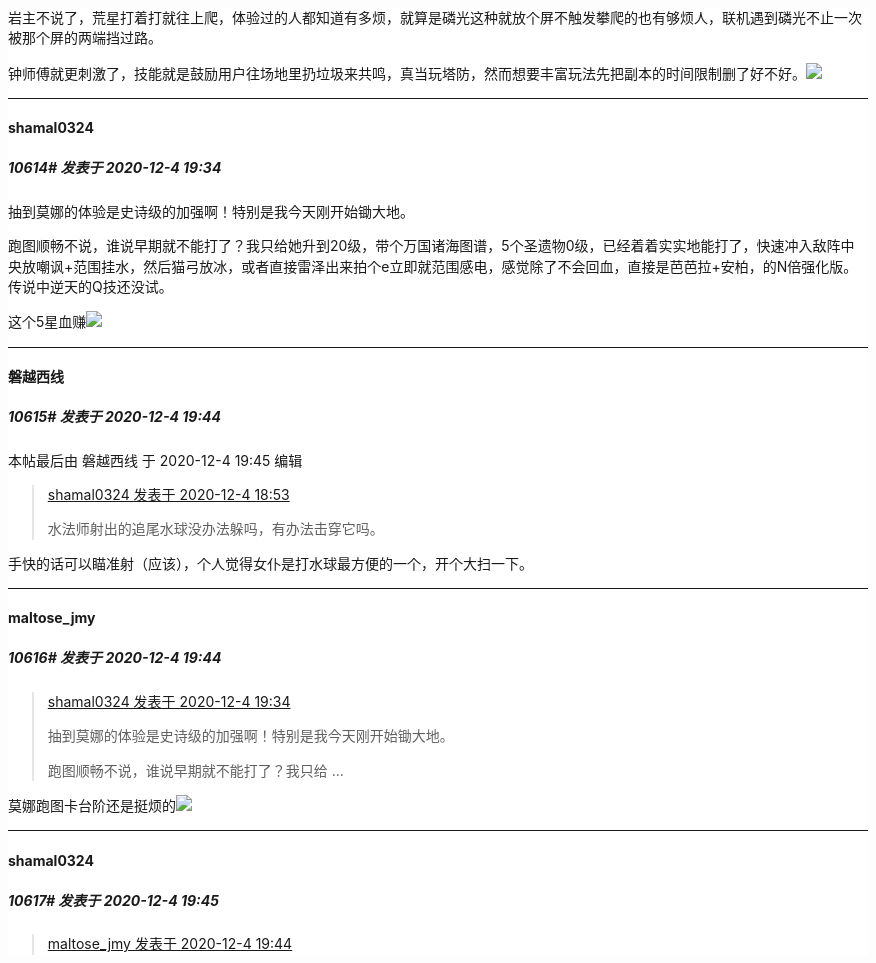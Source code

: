 岩主不说了，荒星打着打就往上爬，体验过的人都知道有多烦，就算是磷光这种就放个屏不触发攀爬的也有够烦人，联机遇到磷光不止一次被那个屏的两端挡过路。

钟师傅就更刺激了，技能就是鼓励用户往场地里扔垃圾来共鸣，真当玩塔防，然而想要丰富玩法先把副本的时间限制删了好不好。<img src="https://static.saraba1st.com/image/smiley/face2017/067.png" referrerpolicy="no-referrer">


-----

####  shamal0324  
##### 10614#       发表于 2020-12-4 19:34


抽到莫娜的体验是史诗级的加强啊！特别是我今天刚开始锄大地。


跑图顺畅不说，谁说早期就不能打了？我只给她升到20级，带个万国诸海图谱，5个圣遗物0级，已经着着实实地能打了，快速冲入敌阵中央放嘲讽+范围挂水，然后猫弓放冰，或者直接雷泽出来拍个e立即就范围感电，感觉除了不会回血，直接是芭芭拉+安柏，的N倍强化版。传说中逆天的Q技还没试。


这个5星血赚<img src="https://static.saraba1st.com/image/smiley/face2017/034.png" referrerpolicy="no-referrer">


-----

####  磐越西线  
##### 10615#       发表于 2020-12-4 19:44


 本帖最后由 磐越西线 于 2020-12-4 19:45 编辑 
<blockquote><a href="httphttps://bbs.saraba1st.com/2b/forum.php?mod=redirect&amp;goto=findpost&amp;pid=49611079&amp;ptid=1959892" target="_blank">shamal0324 发表于 2020-12-4 18:53</a>

水法师射出的追尾水球没办法躲吗，有办法击穿它吗。</blockquote>
手快的话可以瞄准射（应该），个人觉得女仆是打水球最方便的一个，开个大扫一下。


-----

####  maltose_jmy  
##### 10616#       发表于 2020-12-4 19:44


<blockquote><a href="httphttps://bbs.saraba1st.com/2b/forum.php?mod=redirect&amp;goto=findpost&amp;pid=49611529&amp;ptid=1959892" target="_blank">shamal0324 发表于 2020-12-4 19:34</a>

抽到莫娜的体验是史诗级的加强啊！特别是我今天刚开始锄大地。


跑图顺畅不说，谁说早期就不能打了？我只给 ...</blockquote>
莫娜跑图卡台阶还是挺烦的<img src="https://static.saraba1st.com/image/smiley/face2017/090.png" referrerpolicy="no-referrer">


-----

####  shamal0324  
##### 10617#       发表于 2020-12-4 19:45


<blockquote><a href="httphttps://bbs.saraba1st.com/2b/forum.php?mod=redirect&amp;goto=findpost&amp;pid=49611636&amp;ptid=1959892" target="_blank">maltose_jmy 发表于 2020-12-4 19:44</a>
